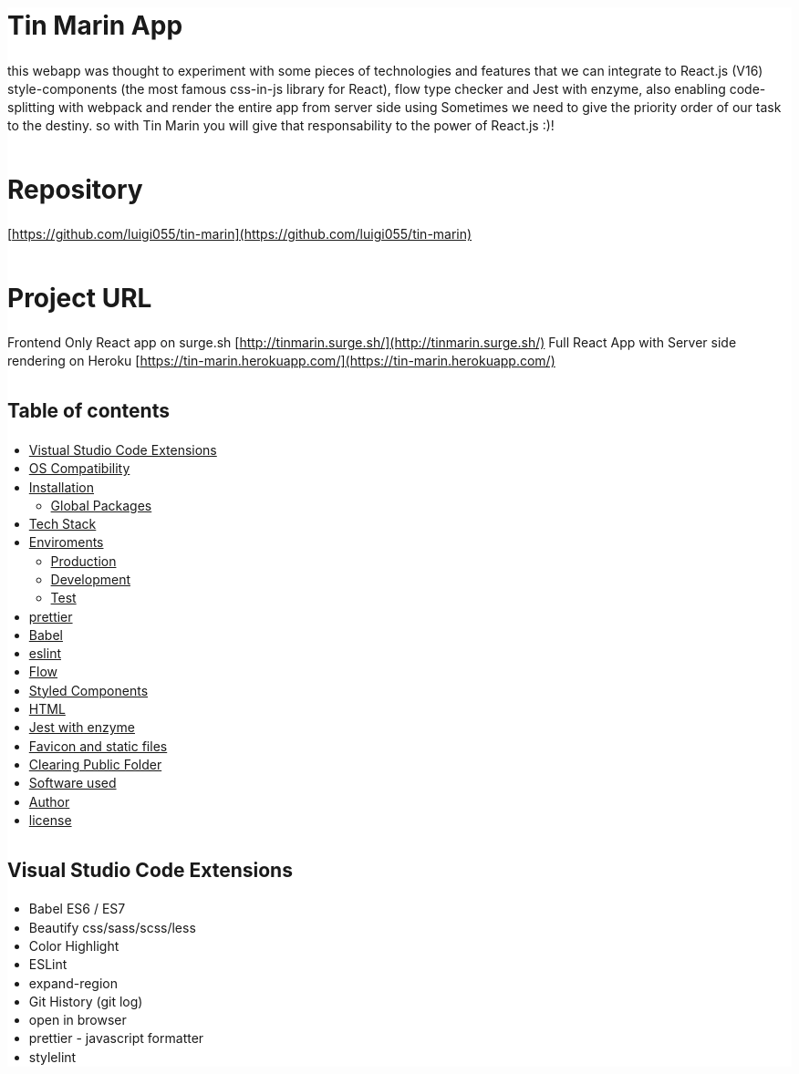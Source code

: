 # Tin Marin App
  this webapp was thought to experiment with some pieces of technologies and features that we can integrate to React.js (V16) style-components (the most famous css-in-js library for React), flow type checker and Jest with enzyme, also enabling code-splitting with webpack and render the entire app from server side using
  Sometimes we need to give the priority order of our task to the destiny. so with Tin Marin you will give that responsability to the power of React.js :)!

# Repository
[https://github.com/luigi055/tin-marin](https://github.com/luigi055/tin-marin)

# Project URL
Frontend Only React app on surge.sh [http://tinmarin.surge.sh/](http://tinmarin.surge.sh/)
Full React App with Server side rendering on Heroku [https://tin-marin.herokuapp.com/](https://tin-marin.herokuapp.com/)

## Table of contents
- [Vistual Studio Code Extensions](#visual-studio-code-extensions)
- [OS Compatibility](#os-compatibility)
- [Installation](#installation)
  - [Global Packages](#global-packages)
- [Tech Stack](#tech-stack)
- [Enviroments](#enviroments)
  - [Production](#production)
  - [Development](#development)
  - [Test](#test)
- [prettier](#prettier)
- [Babel](#babel)
- [eslint](#eslint)
- [Flow](#flow)
- [Styled Components](#styled-components)
- [HTML](#html)
- [Jest with enzyme](#jest-with-enzyme)
- [Favicon and static files](#favicon-and-static-files)
- [Clearing Public Folder](clearing-public-folder)
- [Software used](#software-used)
- [Author](#author)
- [license](#license)

## Visual Studio Code Extensions
- Babel ES6 / ES7
- Beautify css/sass/scss/less
- Color Highlight
- ESLint
- expand-region
- Git History (git log)
- open in browser
- prettier - javascript formatter
- stylelint
